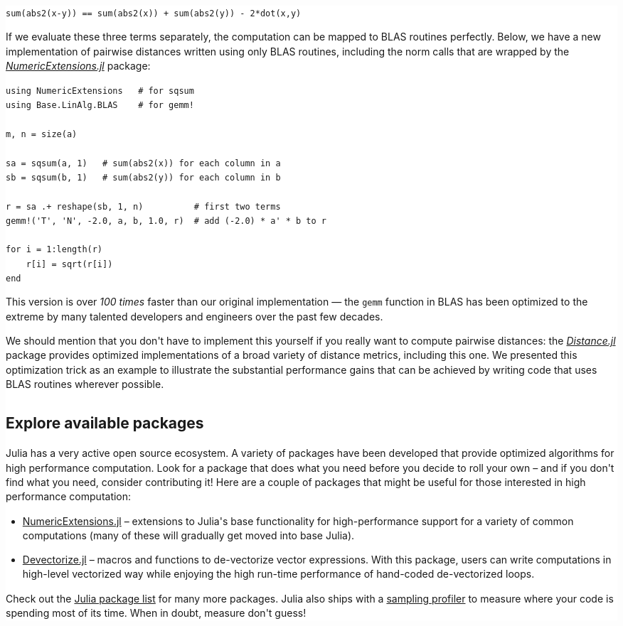     sum(abs2(x-y)) == sum(abs2(x)) + sum(abs2(y)) - 2*dot(x,y)

If we evaluate these three terms separately, the computation can be mapped to BLAS routines perfectly. Below, we have a new implementation of pairwise distances written using only BLAS routines, including the norm calls that are wrapped by the [*NumericExtensions.jl*](https://github.com/lindahua/NumericExtensions.jl) package:

    using NumericExtensions   # for sqsum
    using Base.LinAlg.BLAS    # for gemm!

    m, n = size(a)

    sa = sqsum(a, 1)   # sum(abs2(x)) for each column in a
    sb = sqsum(b, 1)   # sum(abs2(y)) for each column in b

    r = sa .+ reshape(sb, 1, n)          # first two terms
    gemm!('T', 'N', -2.0, a, b, 1.0, r)  # add (-2.0) * a' * b to r

    for i = 1:length(r)
        r[i] = sqrt(r[i])
    end

This version is over *100 times* faster than our original implementation — the `gemm` function in BLAS has been optimized to the extreme by many talented developers and engineers over the past few decades. 

We should mention that you don't have to implement this yourself if you really want to compute pairwise distances: the [*Distance.jl*](https://github.com/lindahua/Distance.jl) package provides optimized implementations of a broad variety of distance metrics, including this one. We presented this optimization trick as an example to illustrate the substantial performance gains that can be achieved by writing code that uses BLAS routines wherever possible.

## Explore available packages

Julia has a very active open source ecosystem. A variety of packages have been developed that provide optimized algorithms for high performance computation.
Look for a package that does what you need before you decide to roll your own – and if you don't find what you need, consider contributing it!
Here are a couple of packages that might be useful for those interested in high performance computation:

* [NumericExtensions.jl](https://github.com/lindahua/NumericExtensions.jl) – extensions to Julia's base functionality for high-performance support for a variety of common computations (many of these will gradually get moved into base Julia).

* [Devectorize.jl](https://github.com/lindahua/Devectorize.jl) – macros and functions to de-vectorize vector expressions. With this package, users can write computations in high-level vectorized way while enjoying the high run-time performance of hand-coded de-vectorized loops.

Check out the [Julia package list](http://pkg.julialang.org/) for many more packages. Julia also ships with a [sampling profiler](http://docs.julialang.org/en/latest/stdlib/profile/) to measure where your code is spending most of its time. When in doubt, measure don't guess!
